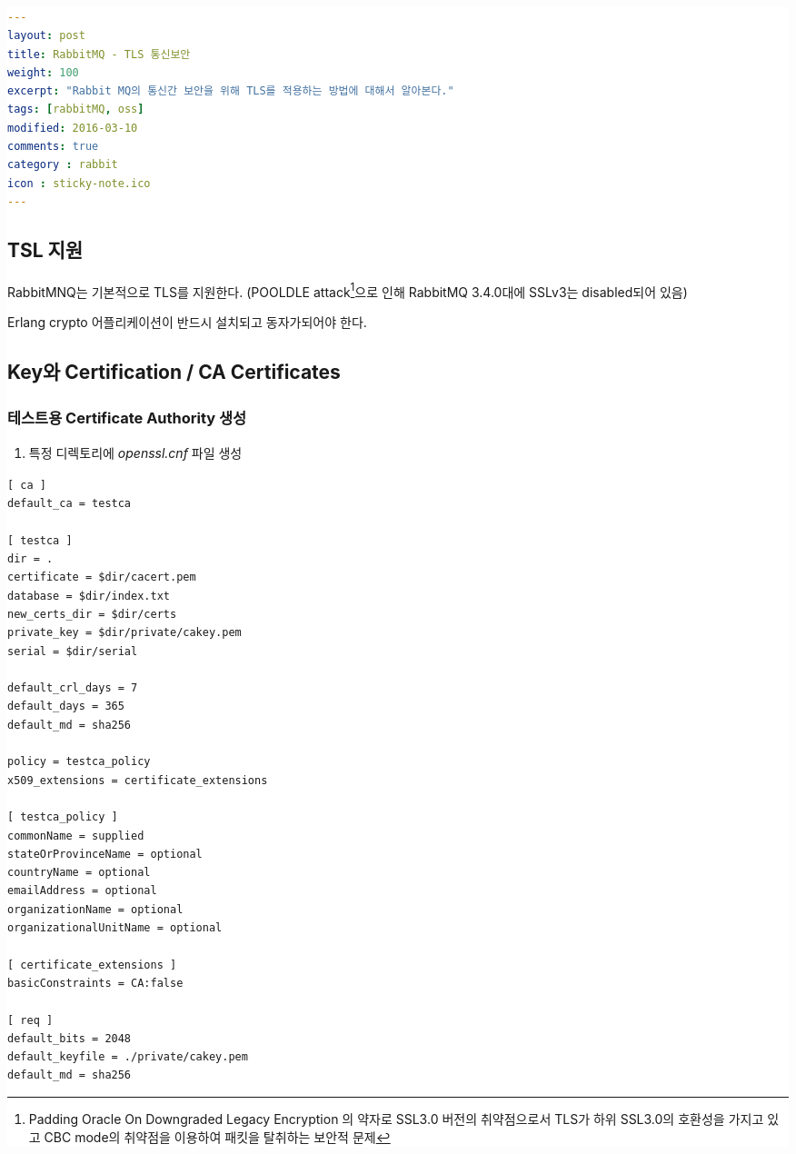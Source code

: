 ```yaml
---
layout: post
title: RabbitMQ - TLS 통신보안
weight: 100
excerpt: "Rabbit MQ의 통신간 보안을 위해 TLS를 적용하는 방법에 대해서 알아본다."
tags: [rabbitMQ, oss]
modified: 2016-03-10
comments: true
category : rabbit
icon : sticky-note.ico
---
```



TSL 지원
-----------

RabbitMNQ는 기본적으로 TLS를 지원한다.
(POOLDLE attack[^1]으로 인해 RabbitMQ 3.4.0대에 SSLv3는 disabled되어 있음)

Erlang crypto 어플리케이션이 반드시 설치되고 동자가되어야 한다.


[^1]:  Padding Oracle On Downgraded Legacy Encryption 의 약자로 SSL3.0 버전의 취약점으로서 TLS가 하위 SSL3.0의 호환성을 가지고 있고 CBC mode의 취약점을 이용하여 패킷을 탈취하는 보안적 문제


Key와 Certification / CA Certificates
-------------------------------------

### 테스트용 Certificate Authority 생성


1. 특정 디렉토리에 *openssl.cnf* 파일 생성

~~~~~
[ ca ]
default_ca = testca

[ testca ]
dir = .
certificate = $dir/cacert.pem
database = $dir/index.txt
new_certs_dir = $dir/certs
private_key = $dir/private/cakey.pem
serial = $dir/serial

default_crl_days = 7
default_days = 365
default_md = sha256

policy = testca_policy
x509_extensions = certificate_extensions

[ testca_policy ]
commonName = supplied
stateOrProvinceName = optional
countryName = optional
emailAddress = optional
organizationName = optional
organizationalUnitName = optional

[ certificate_extensions ]
basicConstraints = CA:false

[ req ]
default_bits = 2048
default_keyfile = ./private/cakey.pem
default_md = sha256
~~~~~